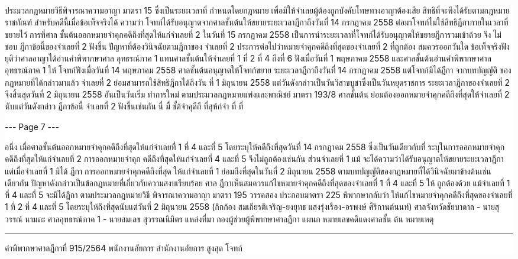 ประมวลกฎหมายวิธีพิจารณาความอาญา 
มาตรา 
15 
ซึ่งเป็นระยะเวลาที่
กำหนดโดยกฎหมาย เพื่อมิให้จำเลยผู้ต้องถูกบังคับโทษทางอาญาต้องเสีย
สิทธิที่จะพึงได้รับตามกฎหมายราชทัณฑ์ 
สำหรับคดีนี้เมื่อข้อเท็จจริงได้
ความว่า โจทก์ได้รับอนุญาตจากศาลชั้นต้นให้ขยายระยะเวลาฎีกาถึงวันที่ 14
กรกฎาคม 2558 ต่อมาโจทก์ไม่ใช้สิทธิฎีกาภายในเวลาที่ขยายไว้ การที่ศาล
ชั้นต้นออกหมายจำคุกคดีถึงที่สุดให้แก่จำเลยที่ 2 ในวันที่ 15 กรกฎาคม
2558 เป็นการนำระยะเวลาที่โจทก์ได้รับอนุญาตให้ขยายฎีการวมเข้าด้วย จึง
ไม่ชอบ ฎีกาข้อนี้ของจำเลยที่ 2 ฟังขึ้น ปัญหาที่ต้องวินิจฉัยตามฎีกาของ
จำเลยที่ 2 ประการต่อไปว่าหมายจำคุกคดีถึงที่สุดของจำเลยที่ 2 ที่ถูกต้อง
สมควรออกวันใด 
ข้อเท็จจริงฟังยุติว่าศาลอาญาได้อ่านคำพิพากษาศาล
อุทธรณ์ภาค 1 แทนศาลชั้นต้นให้จำเลยที่ 1 ที่ 2 ที่ 4 ถึงที่ 6 ฟังเมื่อวันที่ 1
พฤษภาคม 2558 และศาลชั้นต้นอ่านคำพิพากษาศาลอุทธรณ์ภาค 1 ให้
โจทก์ฟังเมื่อวันที่ 14 พฤษภาคม 2558 ศาลชั้นต้นอนุญาตให้โจทก์ขยาย
ระยะเวลาฎีกาถึงวันที่ 14 กรกฎาคม 2558 แต่โจทก์มิได้ฎีกา จากบทบัญญัติ
ของกฎหมายที่ได้กล่าวมาแล้ว จำเลยที่ 2 ย่อมสามารถใช้สิทธิฎีกาได้ถึงวัน
ที่ 1 มิถุนายน 2558 แต่วันดังกล่าวเป็นวันวิสาขบูชาซึ่งเป็นวันหยุดราชการ
ระยะเวลาฎีกาของจำเลยที่ 2 จึงสิ้นสุดวันที่ 2 มิถุนายน 2558 อันเป็นวันเริ่ม
ทำการใหม่ ตามประมวลกฎหมายแพ่งและพาณิชย์ มาตรา 193/8 ศาลชั้นต้น
ย่อมต้องออกหมายจำคุกคดีถึงที่สุดให้จำเลยที่ 2 นับแต่วันดังกล่าว ฎีกาข้อนี้
จำเลยที่ 2 ฟังขึ้นเช่นกัน
นึ่
มื่
ชั้ต้จำคุดีถึ
ที่สุห้ก่จำ
ที่
ที่


--- Page 7 ---

อนึ่ง เมื่อศาลชั้นต้นออกหมายจำคุกคดีถึงที่สุดให้แก่จำเลยที่ 1 ที่ 4
และที่ 5 โดยระบุให้คดีถึงที่สุดวันที่ 14 กรกฎาคม 2558 ซึ่งเป็นวันเดียวกับที่
ระบุในการออกหมายจำคุกคดีถึงที่สุดให้แก่จำเลยที่ 2 การออกหมายจำคุก
คดีถึงที่สุดให้แก่จำเลยที่ 4 และที่ 5 จึงไม่ถูกต้องเช่นกัน ส่วนจำเลยที่ 1 แม้
จะได้ความว่าได้รับอนุญาตให้ขยายระยะเวลาฎีกา แต่เมื่อจำเลยที่ 1 มิได้
ฎีกา การออกหมายจำคุกคดีถึงที่สุด ให้แก่จำเลยที่ 1 ย่อมถึงที่สุดในวันที่ 2
มิถุนายน 
2558 
ตามบทบัญญัติของกฎหมายที่ได้วินิจฉัยมาข้างต้นเช่น
เดียวกัน ปัญหาดังกล่าวเป็นข้อกฎหมายที่เกี่ยวกับความสงบเรียบร้อย ศาล
ฎีกาเห็นสมควรแก้ไขหมายจำคุกคดีถึงที่สุดของจำเลยที่ 1 ที่ 4 และที่ 5 ให้
ถูกต้องด้วย แม้จำเลยที่ 1 ที่ 4 และที่ 5 จะมิได้ฎีกา ตามประมวลกฎหมายวิธี
พิจารณาความอาญา มาตรา 195 วรรคสอง ประกอบมาตรา 225
พิพากษากลับว่า ให้แก้ไขหมายจำคุกคดีถึงที่สุดของจำเลยที่ 1 ที่ 2 ที่
4 และที่ 5 โดยระบุให้ถึงที่สุดนับแต่วันที่ 2 มิถุนายน 2558
(กึกก้อง สมเกียรติเจริญ-ยงยุทธ แสงรุ่งเรือง-อรพงษ์ ศิริกานต์นนท์)
ศาลจังหวัดชัยบาดาล - นายสุวรรณ์ นามตะ
ศาลอุทธรณ์ภาค 1 - นายสมเลข สุวรรณนิมิตร
แหล่งที่มา
กองผู้ช่วยผู้พิพากษาศาลฎีกา
แผนก
หมายเลขคดีแดงศาลชั้น
ต้น
หมายเหตุ
___________________________
คำพิพากษาศาลฎีกาที่
915/2564
พนักงานอัยการ สำนักงานอัยการ
สูงสุด
โจทก์
